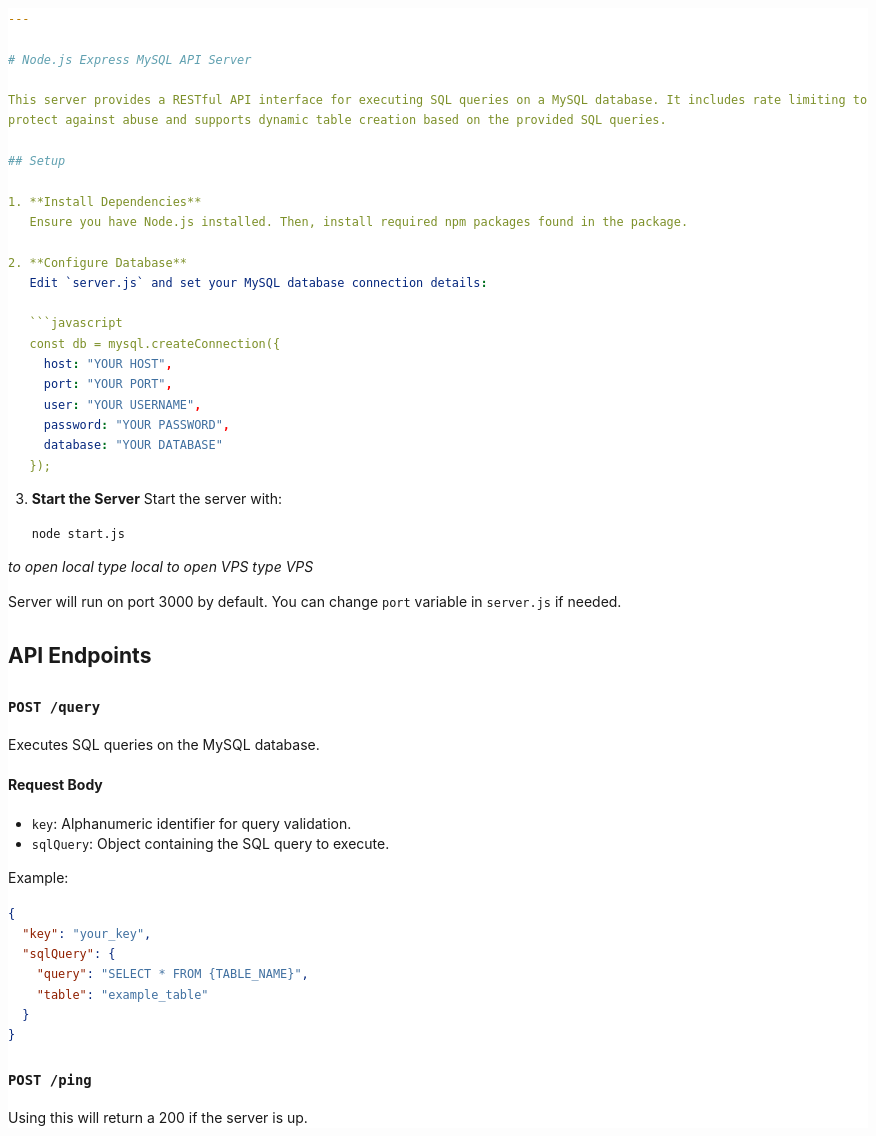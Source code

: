 ```yaml
---

# Node.js Express MySQL API Server

This server provides a RESTful API interface for executing SQL queries on a MySQL database. It includes rate limiting to protect against abuse and supports dynamic table creation based on the provided SQL queries.

## Setup

1. **Install Dependencies**
   Ensure you have Node.js installed. Then, install required npm packages found in the package.

2. **Configure Database**
   Edit `server.js` and set your MySQL database connection details:

   ```javascript
   const db = mysql.createConnection({
     host: "YOUR HOST",
     port: "YOUR PORT",
     user: "YOUR USERNAME",
     password: "YOUR PASSWORD",
     database: "YOUR DATABASE"
   });
   ```

3. **Start the Server**
   Start the server with:

   ```bash
   node start.js
   ```
*to open local type local to open VPS type VPS*

   Server will run on port 3000 by default. You can change `port` variable in `server.js` if needed.

## API Endpoints

### `POST /query`

Executes SQL queries on the MySQL database.

#### Request Body

- `key`: Alphanumeric identifier for query validation.
- `sqlQuery`: Object containing the SQL query to execute.

Example:
```json
{
  "key": "your_key",
  "sqlQuery": {
    "query": "SELECT * FROM {TABLE_NAME}",
    "table": "example_table"
  }
}
```
### `POST /ping`
Using this will return a 200 if the server is up.
